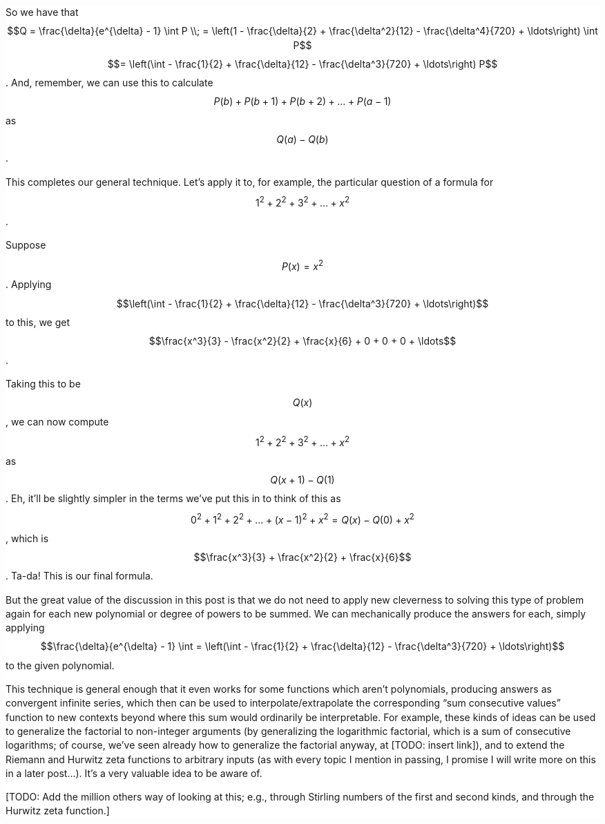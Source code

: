 So we have that $$Q = \frac{\delta}{e^{\delta} - 1} \int P \\; = \left(1 - \frac{\delta}{2} + \frac{\delta^2}{12} - \frac{\delta^4}{720} + \ldots\right) \int P$$ $$= \left(\int - \frac{1}{2} + \frac{\delta}{12} - \frac{\delta^3}{720} + \ldots\right) P$$. And, remember, we can use this to calculate $$P(b) + P(b + 1) + P(b + 2) + \ldots + P(a - 1)$$ as $$Q(a) - Q(b)$$.

This completes our general technique. Let’s apply it to, for example, the particular question of a formula for $$1^2 + 2^2 + 3^2 + \ldots + x^2$$.

Suppose $$P(x) = x^2$$. Applying $$\left(\int - \frac{1}{2} + \frac{\delta}{12} - \frac{\delta^3}{720} + \ldots\right)$$ to this, we get $$\frac{x^3}{3} - \frac{x^2}{2} + \frac{x}{6} + 0 + 0 + 0 + \ldots$$.

Taking this to be $$Q(x)$$, we can now compute $$1^2 + 2^2 + 3^2 + \ldots + x^2$$ as $$Q(x + 1) - Q(1)$$. Eh, it’ll be slightly simpler in the terms we’ve put this in to think of this as $$0^2 + 1^2 + 2^2 + \ldots + (x - 1)^2 + x^2 = Q(x) - Q(0) + x^2$$, which is $$\frac{x^3}{3} + \frac{x^2}{2} + \frac{x}{6}$$. Ta-da! This is our final formula.

But the great value of the discussion in this post is that we do not need to apply new cleverness to solving this type of problem again for each new polynomial or degree of powers to be summed. We can mechanically produce the answers for each, simply applying $$\frac{\delta}{e^{\delta} - 1} \int = \left(\int - \frac{1}{2} + \frac{\delta}{12} - \frac{\delta^3}{720} + \ldots\right)$$ to the given polynomial.

This technique is general enough that it even works for some functions which aren’t polynomials, producing answers as convergent infinite series, which then can be used to interpolate/extrapolate the corresponding “sum consecutive values” function to new contexts beyond where this sum would ordinarily be interpretable. For example, these kinds of ideas can be used to generalize the factorial to non-integer arguments (by generalizing the logarithmic factorial, which is a sum of consecutive logarithms; of course, we’ve seen already how to generalize the factorial anyway, at [TODO: insert link]), and to extend the Riemann and Hurwitz zeta functions to arbitrary inputs (as with every topic I mention in passing, I promise I will write more on this in a later post...). It’s a very valuable idea to be aware of.

[TODO: Add the million others way of looking at this; e.g., through Stirling numbers of the first and second kinds, and through the Hurwitz zeta function.]